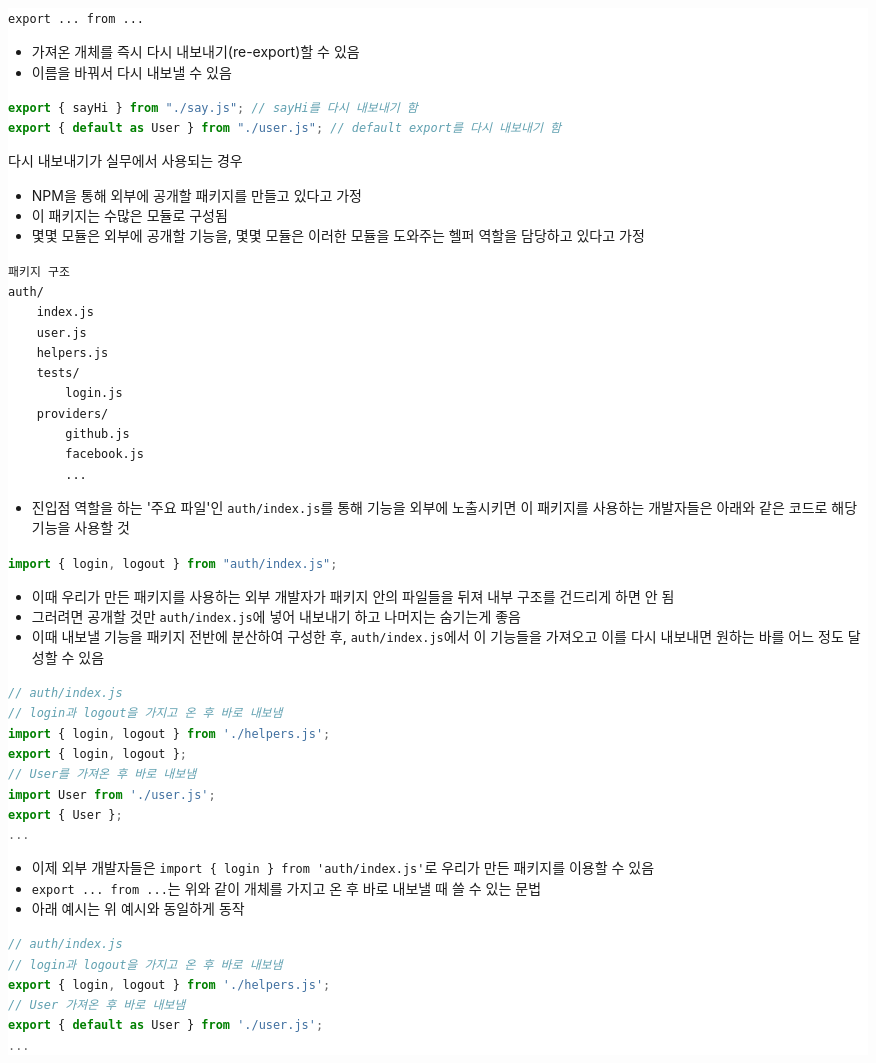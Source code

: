 `export ... from ...`

- 가져온 개체를 즉시 다시 내보내기(re-export)할 수 있음
- 이름을 바꿔서 다시 내보낼 수 있음

```javascript
export { sayHi } from "./say.js"; // sayHi를 다시 내보내기 함
export { default as User } from "./user.js"; // default export를 다시 내보내기 함
```

다시 내보내기가 실무에서 사용되는 경우

- NPM을 통해 외부에 공개할 패키지를 만들고 있다고 가정
- 이 패키지는 수많은 모듈로 구성됨
- 몇몇 모듈은 외부에 공개할 기능을, 몇몇 모듈은 이러한 모듈을 도와주는 헬퍼 역할을 담당하고 있다고 가정

```
패키지 구조
auth/
    index.js
    user.js
    helpers.js
    tests/
        login.js
    providers/
        github.js
        facebook.js
        ...
```

- 진입점 역할을 하는 '주요 파일'인 `auth/index.js`를 통해 기능을 외부에 노출시키면 이 패키지를 사용하는 개발자들은 아래와 같은 코드로 해당 기능을 사용할 것

```javascript
import { login, logout } from "auth/index.js";
```

- 이때 우리가 만든 패키지를 사용하는 외부 개발자가 패키지 안의 파일들을 뒤져 내부 구조를 건드리게 하면 안 됨
- 그러려면 공개할 것만 `auth/index.js`에 넣어 내보내기 하고 나머지는 숨기는게 좋음
- 이때 내보낼 기능을 패키지 전반에 분산하여 구성한 후, `auth/index.js`에서 이 기능들을 가져오고 이를 다시 내보내면 원하는 바를 어느 정도 달성할 수 있음

```javascript
// auth/index.js
// login과 logout을 가지고 온 후 바로 내보냄
import { login, logout } from './helpers.js';
export { login, logout };
// User를 가져온 후 바로 내보냄
import User from './user.js';
export { User };
...
```

- 이제 외부 개발자들은 `import { login } from 'auth/index.js'`로 우리가 만든 패키지를 이용할 수 있음
- `export ... from ...`는 위와 같이 개체를 가지고 온 후 바로 내보낼 때 쓸 수 있는 문법
- 아래 예시는 위 예시와 동일하게 동작

```javascript
// auth/index.js
// login과 logout을 가지고 온 후 바로 내보냄
export { login, logout } from './helpers.js';
// User 가져온 후 바로 내보냄
export { default as User } from './user.js';
...
```
